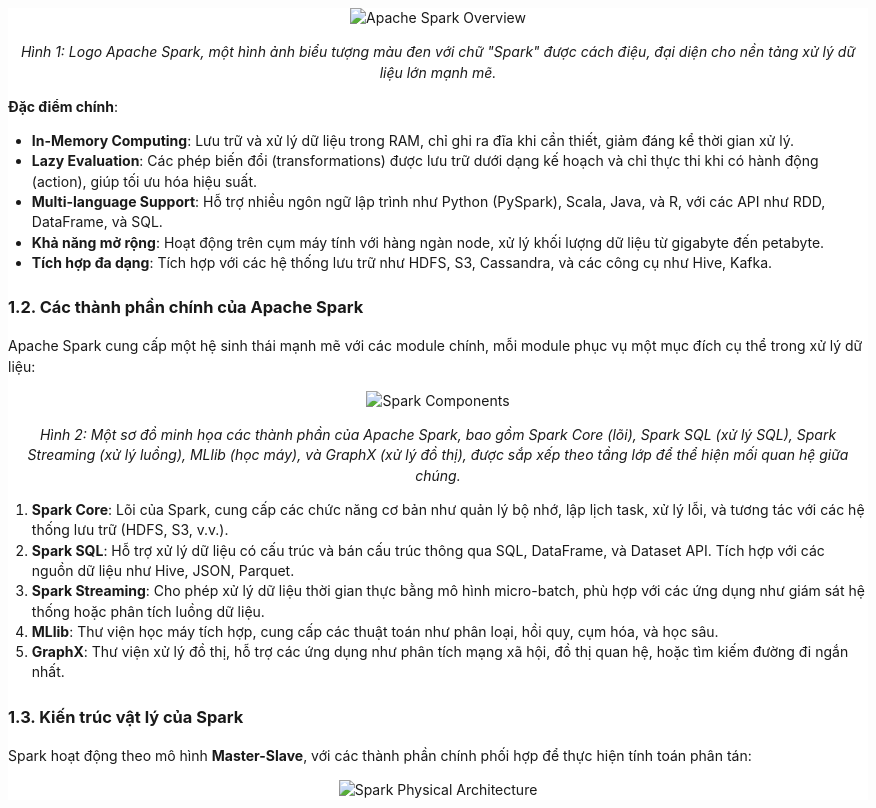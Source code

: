 <div align="center">

  <img src="https://tse2.mm.bing.net/th/id/OIP.CRlTR3rsel1ykr3Jb6CVQgHaD7?rs=1&pid=ImgDetMain&o=7&rm=3" alt="Apache Spark Overview" width="60%">

  <p><em>Hình 1: Logo Apache Spark, một hình ảnh biểu tượng màu đen với chữ "Spark" được cách điệu, đại diện cho nền tảng xử lý dữ liệu lớn mạnh mẽ.</em></p>

</div>

**Đặc điểm chính**:
- **In-Memory Computing**: Lưu trữ và xử lý dữ liệu trong RAM, chỉ ghi ra đĩa khi cần thiết, giảm đáng kể thời gian xử lý.
- **Lazy Evaluation**: Các phép biến đổi (transformations) được lưu trữ dưới dạng kế hoạch và chỉ thực thi khi có hành động (action), giúp tối ưu hóa hiệu suất.
- **Multi-language Support**: Hỗ trợ nhiều ngôn ngữ lập trình như Python (PySpark), Scala, Java, và R, với các API như RDD, DataFrame, và SQL.
- **Khả năng mở rộng**: Hoạt động trên cụm máy tính với hàng ngàn node, xử lý khối lượng dữ liệu từ gigabyte đến petabyte.
- **Tích hợp đa dạng**: Tích hợp với các hệ thống lưu trữ như HDFS, S3, Cassandra, và các công cụ như Hive, Kafka.

### 1.2. Các thành phần chính của Apache Spark
Apache Spark cung cấp một hệ sinh thái mạnh mẽ với các module chính, mỗi module phục vụ một mục đích cụ thể trong xử lý dữ liệu:

<div align="center">

  <img src="https://techvccloud.mediacdn.vn/280518386289090560/2021/7/26/apache-spark-3-16272746922751044587352.jpg" alt="Spark Components" width="70%">

  <p><em>Hình 2: Một sơ đồ minh họa các thành phần của Apache Spark, bao gồm Spark Core (lõi), Spark SQL (xử lý SQL), Spark Streaming (xử lý luồng), MLlib (học máy), và GraphX (xử lý đồ thị), được sắp xếp theo tầng lớp để thể hiện mối quan hệ giữa chúng.</em></p>

</div>


1. **Spark Core**: Lõi của Spark, cung cấp các chức năng cơ bản như quản lý bộ nhớ, lập lịch task, xử lý lỗi, và tương tác với các hệ thống lưu trữ (HDFS, S3, v.v.).
2. **Spark SQL**: Hỗ trợ xử lý dữ liệu có cấu trúc và bán cấu trúc thông qua SQL, DataFrame, và Dataset API. Tích hợp với các nguồn dữ liệu như Hive, JSON, Parquet.
3. **Spark Streaming**: Cho phép xử lý dữ liệu thời gian thực bằng mô hình micro-batch, phù hợp với các ứng dụng như giám sát hệ thống hoặc phân tích luồng dữ liệu.
4. **MLlib**: Thư viện học máy tích hợp, cung cấp các thuật toán như phân loại, hồi quy, cụm hóa, và học sâu.
5. **GraphX**: Thư viện xử lý đồ thị, hỗ trợ các ứng dụng như phân tích mạng xã hội, đồ thị quan hệ, hoặc tìm kiếm đường đi ngắn nhất.

### 1.3. Kiến trúc vật lý của Spark
Spark hoạt động theo mô hình **Master-Slave**, với các thành phần chính phối hợp để thực hiện tính toán phân tán:

<div align="center">

  <img src="https://spark.apache.org/docs/latest/img/cluster-overview.png" alt="Spark Physical Architecture" width="70%">
